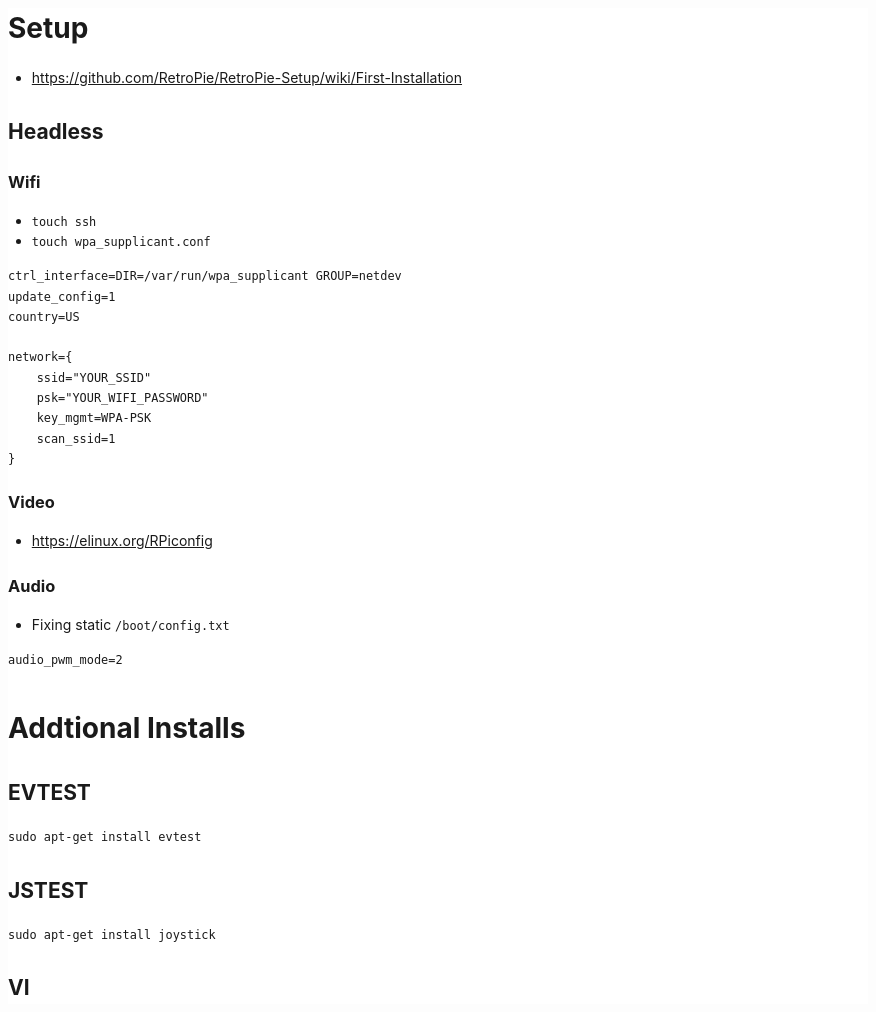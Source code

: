 # Setup
- https://github.com/RetroPie/RetroPie-Setup/wiki/First-Installation

## Headless

### Wifi

- `touch ssh`
- `touch wpa_supplicant.conf`

```
ctrl_interface=DIR=/var/run/wpa_supplicant GROUP=netdev
update_config=1
country=US

network={
    ssid="YOUR_SSID"
    psk="YOUR_WIFI_PASSWORD"
    key_mgmt=WPA-PSK
    scan_ssid=1
}
```

### Video

- https://elinux.org/RPiconfig

### Audio


- Fixing static `/boot/config.txt`

```
audio_pwm_mode=2
```

# Addtional Installs

## EVTEST

```
sudo apt-get install evtest
```

## JSTEST

```
sudo apt-get install joystick
```

## VI
